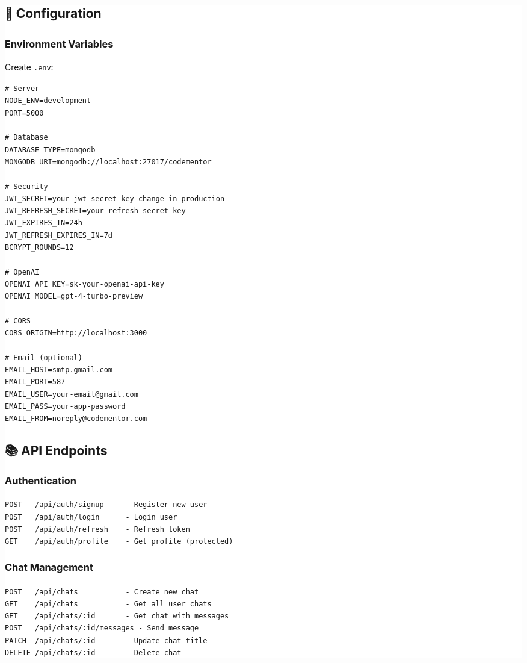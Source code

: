 
## 🔧 Configuration

### Environment Variables
Create `.env`:
```env
# Server
NODE_ENV=development
PORT=5000

# Database
DATABASE_TYPE=mongodb
MONGODB_URI=mongodb://localhost:27017/codementor

# Security
JWT_SECRET=your-jwt-secret-key-change-in-production
JWT_REFRESH_SECRET=your-refresh-secret-key
JWT_EXPIRES_IN=24h
JWT_REFRESH_EXPIRES_IN=7d
BCRYPT_ROUNDS=12

# OpenAI
OPENAI_API_KEY=sk-your-openai-api-key
OPENAI_MODEL=gpt-4-turbo-preview

# CORS
CORS_ORIGIN=http://localhost:3000

# Email (optional)
EMAIL_HOST=smtp.gmail.com
EMAIL_PORT=587
EMAIL_USER=your-email@gmail.com
EMAIL_PASS=your-app-password
EMAIL_FROM=noreply@codementor.com
```

## 📚 API Endpoints

### Authentication
```
POST   /api/auth/signup     - Register new user
POST   /api/auth/login      - Login user  
POST   /api/auth/refresh    - Refresh token
GET    /api/auth/profile    - Get profile (protected)
```

### Chat Management
```
POST   /api/chats           - Create new chat
GET    /api/chats           - Get all user chats
GET    /api/chats/:id       - Get chat with messages
POST   /api/chats/:id/messages - Send message
PATCH  /api/chats/:id       - Update chat title
DELETE /api/chats/:id       - Delete chat
```
